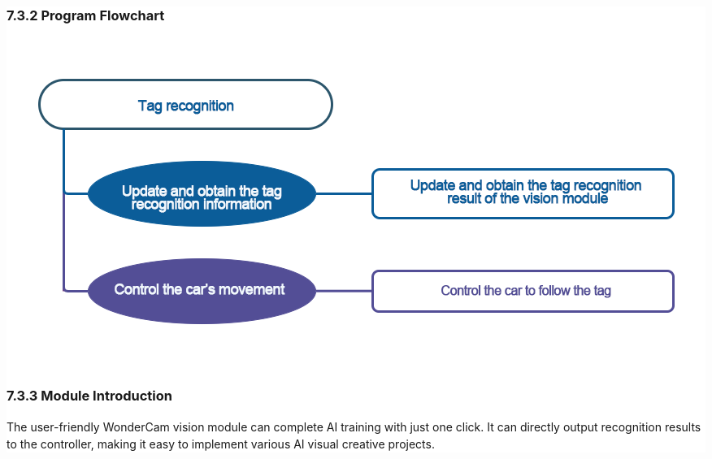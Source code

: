 ### 7.3.2 Program Flowchart

<img class="common_img" src="../_static/media/chapter_7/section_3/media/image2.png"   />

### 7.3.3 Module Introduction

The user-friendly WonderCam vision module can complete AI training with just one click. It can directly output recognition results to the controller, making it easy to implement various AI visual creative projects.
